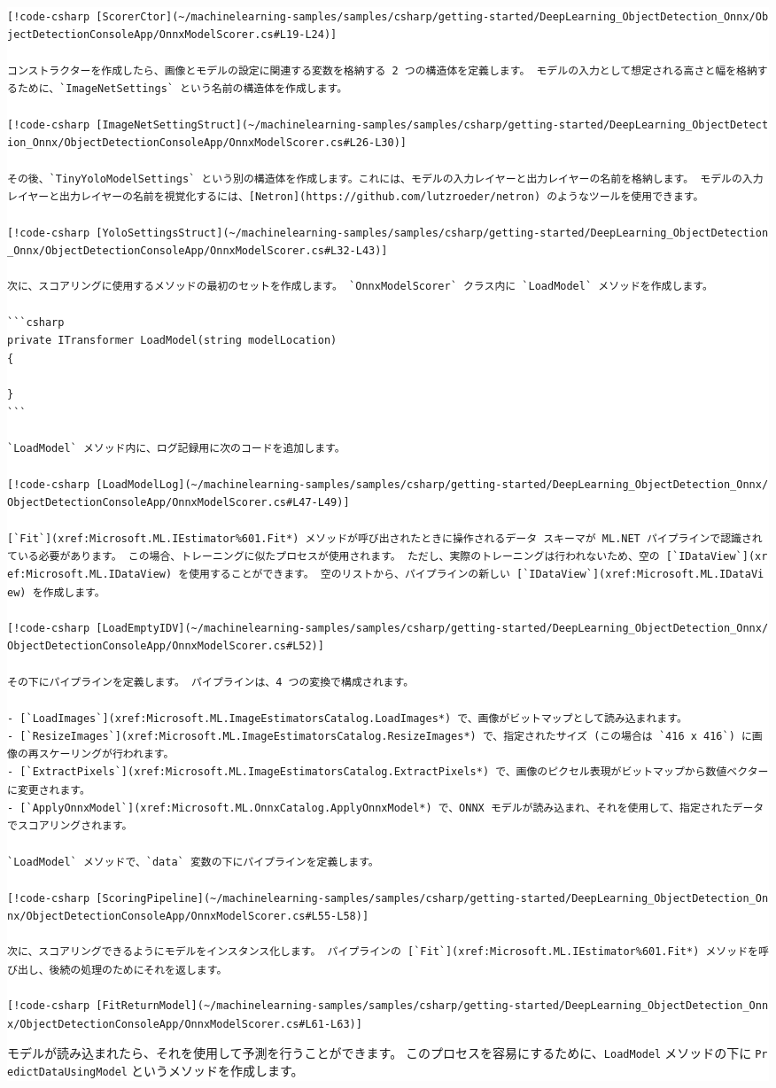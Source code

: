     [!code-csharp [ScorerCtor](~/machinelearning-samples/samples/csharp/getting-started/DeepLearning_ObjectDetection_Onnx/ObjectDetectionConsoleApp/OnnxModelScorer.cs#L19-L24)]

    コンストラクターを作成したら、画像とモデルの設定に関連する変数を格納する 2 つの構造体を定義します。 モデルの入力として想定される高さと幅を格納するために、`ImageNetSettings` という名前の構造体を作成します。

    [!code-csharp [ImageNetSettingStruct](~/machinelearning-samples/samples/csharp/getting-started/DeepLearning_ObjectDetection_Onnx/ObjectDetectionConsoleApp/OnnxModelScorer.cs#L26-L30)]

    その後、`TinyYoloModelSettings` という別の構造体を作成します。これには、モデルの入力レイヤーと出力レイヤーの名前を格納します。 モデルの入力レイヤーと出力レイヤーの名前を視覚化するには、[Netron](https://github.com/lutzroeder/netron) のようなツールを使用できます。

    [!code-csharp [YoloSettingsStruct](~/machinelearning-samples/samples/csharp/getting-started/DeepLearning_ObjectDetection_Onnx/ObjectDetectionConsoleApp/OnnxModelScorer.cs#L32-L43)]

    次に、スコアリングに使用するメソッドの最初のセットを作成します。 `OnnxModelScorer` クラス内に `LoadModel` メソッドを作成します。

    ```csharp
    private ITransformer LoadModel(string modelLocation)
    {

    }
    ```

    `LoadModel` メソッド内に、ログ記録用に次のコードを追加します。

    [!code-csharp [LoadModelLog](~/machinelearning-samples/samples/csharp/getting-started/DeepLearning_ObjectDetection_Onnx/ObjectDetectionConsoleApp/OnnxModelScorer.cs#L47-L49)]

    [`Fit`](xref:Microsoft.ML.IEstimator%601.Fit*) メソッドが呼び出されたときに操作されるデータ スキーマが ML.NET パイプラインで認識されている必要があります。 この場合、トレーニングに似たプロセスが使用されます。 ただし、実際のトレーニングは行われないため、空の [`IDataView`](xref:Microsoft.ML.IDataView) を使用することができます。 空のリストから、パイプラインの新しい [`IDataView`](xref:Microsoft.ML.IDataView) を作成します。

    [!code-csharp [LoadEmptyIDV](~/machinelearning-samples/samples/csharp/getting-started/DeepLearning_ObjectDetection_Onnx/ObjectDetectionConsoleApp/OnnxModelScorer.cs#L52)]

    その下にパイプラインを定義します。 パイプラインは、4 つの変換で構成されます。

    - [`LoadImages`](xref:Microsoft.ML.ImageEstimatorsCatalog.LoadImages*) で、画像がビットマップとして読み込まれます。
    - [`ResizeImages`](xref:Microsoft.ML.ImageEstimatorsCatalog.ResizeImages*) で、指定されたサイズ (この場合は `416 x 416`) に画像の再スケーリングが行われます。
    - [`ExtractPixels`](xref:Microsoft.ML.ImageEstimatorsCatalog.ExtractPixels*) で、画像のピクセル表現がビットマップから数値ベクターに変更されます。
    - [`ApplyOnnxModel`](xref:Microsoft.ML.OnnxCatalog.ApplyOnnxModel*) で、ONNX モデルが読み込まれ、それを使用して、指定されたデータでスコアリングされます。

    `LoadModel` メソッドで、`data` 変数の下にパイプラインを定義します。

    [!code-csharp [ScoringPipeline](~/machinelearning-samples/samples/csharp/getting-started/DeepLearning_ObjectDetection_Onnx/ObjectDetectionConsoleApp/OnnxModelScorer.cs#L55-L58)]

    次に、スコアリングできるようにモデルをインスタンス化します。 パイプラインの [`Fit`](xref:Microsoft.ML.IEstimator%601.Fit*) メソッドを呼び出し、後続の処理のためにそれを返します。

    [!code-csharp [FitReturnModel](~/machinelearning-samples/samples/csharp/getting-started/DeepLearning_ObjectDetection_Onnx/ObjectDetectionConsoleApp/OnnxModelScorer.cs#L61-L63)]

モデルが読み込まれたら、それを使用して予測を行うことができます。 このプロセスを容易にするために、`LoadModel` メソッドの下に `PredictDataUsingModel` というメソッドを作成します。
